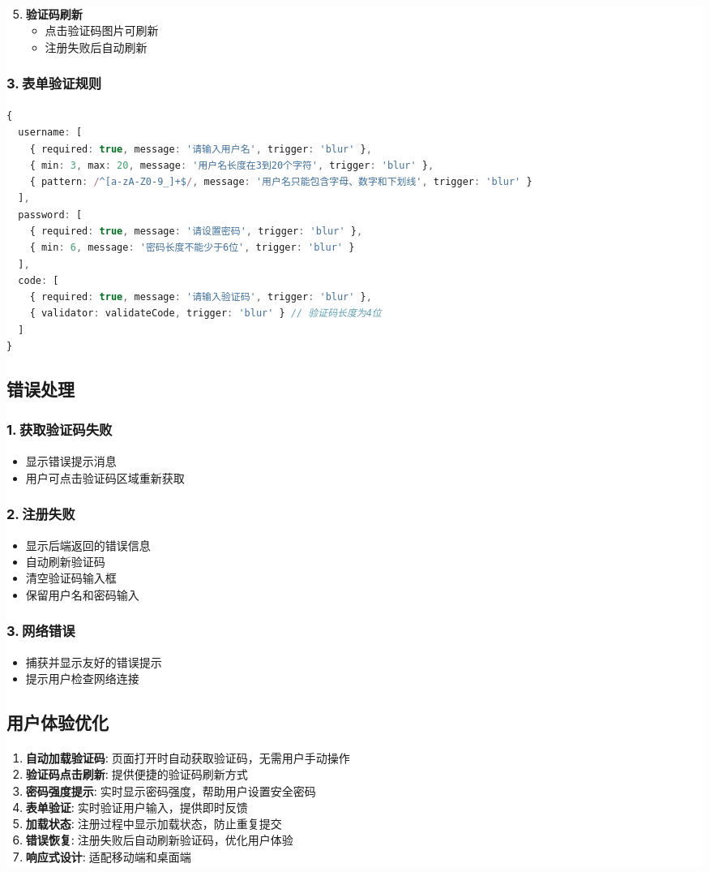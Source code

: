 5. **验证码刷新**
   - 点击验证码图片可刷新
   - 注册失败后自动刷新

### 3. 表单验证规则

```typescript
{
  username: [
    { required: true, message: '请输入用户名', trigger: 'blur' },
    { min: 3, max: 20, message: '用户名长度在3到20个字符', trigger: 'blur' },
    { pattern: /^[a-zA-Z0-9_]+$/, message: '用户名只能包含字母、数字和下划线', trigger: 'blur' }
  ],
  password: [
    { required: true, message: '请设置密码', trigger: 'blur' },
    { min: 6, message: '密码长度不能少于6位', trigger: 'blur' }
  ],
  code: [
    { required: true, message: '请输入验证码', trigger: 'blur' },
    { validator: validateCode, trigger: 'blur' } // 验证码长度为4位
  ]
}
```

## 错误处理

### 1. 获取验证码失败
- 显示错误提示消息
- 用户可点击验证码区域重新获取

### 2. 注册失败
- 显示后端返回的错误信息
- 自动刷新验证码
- 清空验证码输入框
- 保留用户名和密码输入

### 3. 网络错误
- 捕获并显示友好的错误提示
- 提示用户检查网络连接

## 用户体验优化

1. **自动加载验证码**: 页面打开时自动获取验证码，无需用户手动操作
2. **验证码点击刷新**: 提供便捷的验证码刷新方式
3. **密码强度提示**: 实时显示密码强度，帮助用户设置安全密码
4. **表单验证**: 实时验证用户输入，提供即时反馈
5. **加载状态**: 注册过程中显示加载状态，防止重复提交
6. **错误恢复**: 注册失败后自动刷新验证码，优化用户体验
7. **响应式设计**: 适配移动端和桌面端
